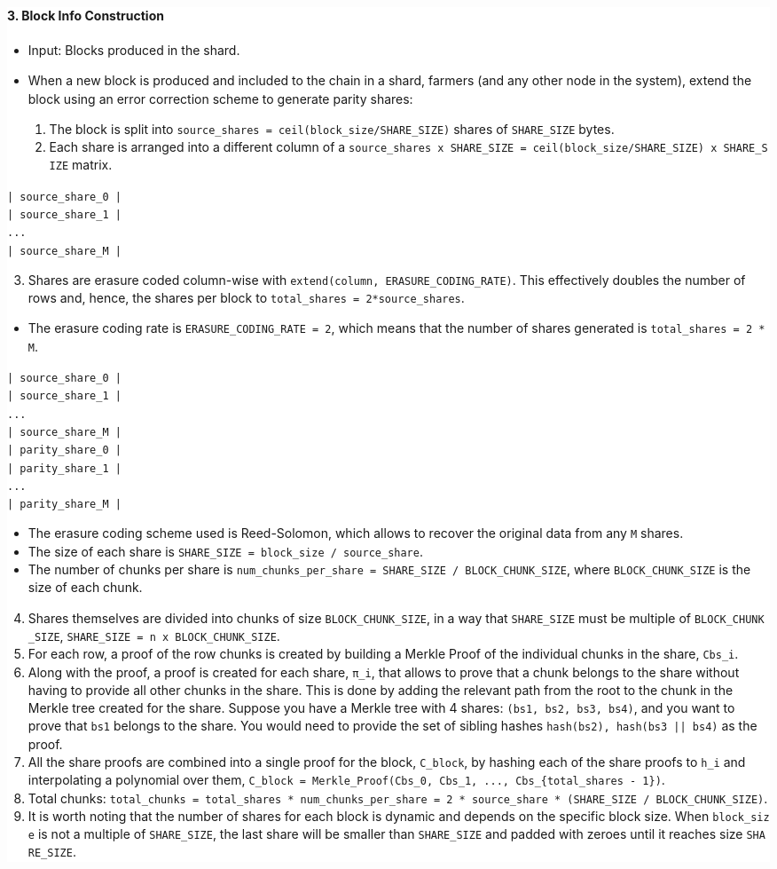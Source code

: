 #### 3. Block Info Construction

- Input: Blocks produced in the shard.
- When a new block is produced and included to the chain in a shard, farmers (and any other node in
  the system), extend the block using an error correction scheme to generate parity shares:

  1. The block is split into `source_shares = ceil(block_size/SHARE_SIZE)` shares of `SHARE_SIZE`
     bytes.
  2. Each share is arranged into a different column of a
     `source_shares x SHARE_SIZE = ceil(block_size/SHARE_SIZE) x SHARE_SIZE` matrix.

```
| source_share_0 |
| source_share_1 |
...
| source_share_M |
```

3. Shares are erasure coded column-wise with `extend(column, ERASURE_CODING_RATE)`. This effectively
   doubles the number of rows and, hence, the shares per block to `total_shares = 2*source_shares`.

- The erasure coding rate is `ERASURE_CODING_RATE = 2`, which means that the number of shares
  generated is `total_shares = 2 * M`.

```
| source_share_0 |
| source_share_1 |
...
| source_share_M |
| parity_share_0 |
| parity_share_1 |
...
| parity_share_M |
```

- The erasure coding scheme used is Reed-Solomon, which allows to recover the original data from any
  `M` shares.
- The size of each share is `SHARE_SIZE = block_size / source_share`.
- The number of chunks per share is `num_chunks_per_share = SHARE_SIZE / BLOCK_CHUNK_SIZE`, where
  `BLOCK_CHUNK_SIZE` is the size of each chunk.

4. Shares themselves are divided into chunks of size `BLOCK_CHUNK_SIZE`, in a way that `SHARE_SIZE`
   must be multiple of `BLOCK_CHUNK_SIZE`, `SHARE_SIZE = n x BLOCK_CHUNK_SIZE`.
5. For each row, a proof of the row chunks is created by building a Merkle Proof of the individual
   chunks in the share, `Cbs_i`.
6. Along with the proof, a proof is created for each share, `π_i`, that allows to prove that a chunk
   belongs to the share without having to provide all other chunks in the share. This is done by
   adding the relevant path from the root to the chunk in the Merkle tree created for the share.
   Suppose you have a Merkle tree with 4 shares: `(bs1, bs2, bs3, bs4)`, and you want to prove that
   `bs1` belongs to the share. You would need to provide the set of sibling hashes
   `hash(bs2), hash(bs3 || bs4)` as the proof.
7. All the share proofs are combined into a single proof for the block, `C_block`, by hashing each
   of the share proofs to `h_i` and interpolating a polynomial over them,
   `C_block = Merkle_Proof(Cbs_0, Cbs_1, ..., Cbs_{total_shares - 1})`.
8. Total chunks:
   `total_chunks = total_shares * num_chunks_per_share = 2 * source_share * (SHARE_SIZE / BLOCK_CHUNK_SIZE)`.
9. It is worth noting that the number of shares for each block is dynamic and depends on the
   specific block size. When `block_size` is not a multiple of `SHARE_SIZE`, the last share will be
   smaller than `SHARE_SIZE` and padded with zeroes until it reaches size `SHARE_SIZE`.
